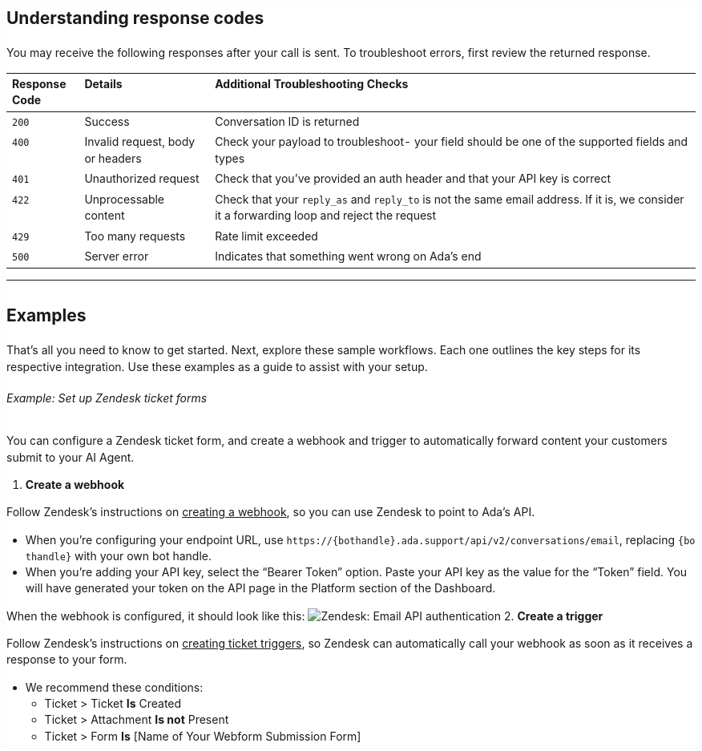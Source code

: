 ## Understanding response codes

You may receive the following responses after your call is sent. To troubleshoot errors, first review the returned response.

| Response Code | Details | Additional Troubleshooting Checks |
| :-- | :-- | :-- |
| `200` | Success | Conversation ID is returned |
| `400` | Invalid request, body or headers | Check your payload to troubleshoot- your field should be one of the supported fields and types |
| `401` | Unauthorized request | Check that you’ve provided an auth header and that your API key is correct |
| `422` | Unprocessable content | Check that your `reply_as` and `reply_to` is not the same email address. If it is, we consider it a forwarding loop and reject the request |
| `429` | Too many requests | Rate limit exceeded |
| `500` | Server error | Indicates that something went wrong on Ada’s end |

* * *

## Examples

That’s all you need to know to get started. Next, explore these sample workflows. Each one outlines the key steps for its respective integration. Use these examples as a guide to assist with your setup.

###### Example: Set up Zendesk ticket forms

You can configure a Zendesk ticket form, and create a webhook and trigger to automatically forward content your customers submit to your AI Agent.

1. **Create a webhook**

Follow Zendesk’s instructions on [creating a webhook](https://support.zendesk.com/hc/en-us/articles/4408839108378-Creating-webhooks-to-interact-with-third-party-systems#topic_bwm_1tv_dpb), so you can use Zendesk to point to Ada’s API.


   - When you’re configuring your endpoint URL, use `https://{bothandle}.ada.support/api/v2/conversations/email`, replacing `{bothandle}` with your own bot handle.
   - When you’re adding your API key, select the “Bearer Token” option. Paste your API key as the value for the “Token” field. You will have generated your token on the API page in the Platform section of the Dashboard.

When the webhook is configured, it should look like this:
![Zendesk: Email API authentication](https://prod.ferndocs.com/_next/image?url=https%3A%2F%2Ffiles.buildwithfern.com%2Fhttps%3A%2F%2Fada.docs.buildwithfern.com%2F2025-06-03T20%3A37%3A42.166Z%2Fversions%2Fassets%2Fimages%2Femail-api-zd-auth.png&w=3840&q=75)
2. **Create a trigger**

Follow Zendesk’s instructions on [creating ticket triggers](https://support.zendesk.com/hc/en-us/articles/4408886797466-Creating-triggers-for-automatic-ticket-updates-and-notifications#topic_qfk_s23_vsb), so Zendesk can automatically call your webhook as soon as it receives a response to your form.


   - We recommend these conditions:
     - Ticket > Ticket **Is** Created
     - Ticket > Attachment **Is not** Present
     - Ticket > Form **Is** \[Name of Your Webform Submission Form\]
